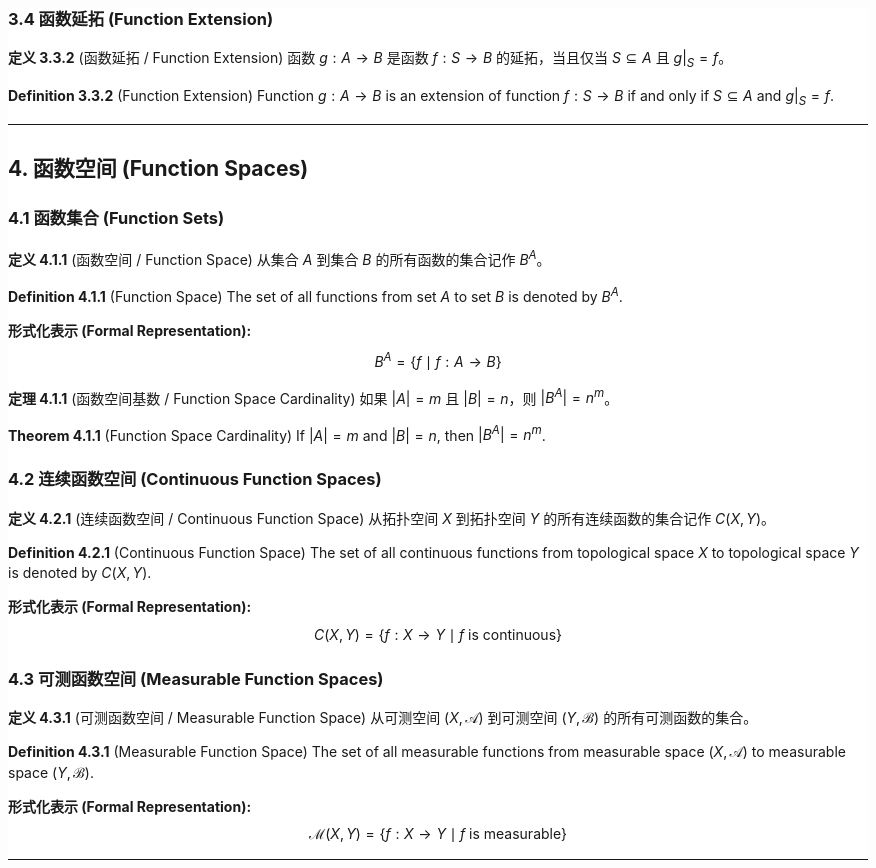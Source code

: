 ### 3.4 函数延拓 (Function Extension)

**定义 3.3.2** (函数延拓 / Function Extension)
函数 $g: A \rightarrow B$ 是函数 $f: S \rightarrow B$ 的延拓，当且仅当 $S \subseteq A$ 且 $g|_S = f$。

**Definition 3.3.2** (Function Extension)
Function $g: A \rightarrow B$ is an extension of function $f: S \rightarrow B$ if and only if $S \subseteq A$ and $g|_S = f$.

---

## 4. 函数空间 (Function Spaces)

### 4.1 函数集合 (Function Sets)

**定义 4.1.1** (函数空间 / Function Space)
从集合 $A$ 到集合 $B$ 的所有函数的集合记作 $B^A$。

**Definition 4.1.1** (Function Space)
The set of all functions from set $A$ to set $B$ is denoted by $B^A$.

**形式化表示 (Formal Representation):**
$$B^A = \{f \mid f: A \rightarrow B\}$$

**定理 4.1.1** (函数空间基数 / Function Space Cardinality)
如果 $|A| = m$ 且 $|B| = n$，则 $|B^A| = n^m$。

**Theorem 4.1.1** (Function Space Cardinality)
If $|A| = m$ and $|B| = n$, then $|B^A| = n^m$.

### 4.2 连续函数空间 (Continuous Function Spaces)

**定义 4.2.1** (连续函数空间 / Continuous Function Space)
从拓扑空间 $X$ 到拓扑空间 $Y$ 的所有连续函数的集合记作 $C(X, Y)$。

**Definition 4.2.1** (Continuous Function Space)
The set of all continuous functions from topological space $X$ to topological space $Y$ is denoted by $C(X, Y)$.

**形式化表示 (Formal Representation):**
$$C(X, Y) = \{f: X \rightarrow Y \mid f \text{ is continuous}\}$$

### 4.3 可测函数空间 (Measurable Function Spaces)

**定义 4.3.1** (可测函数空间 / Measurable Function Space)
从可测空间 $(X, \mathcal{A})$ 到可测空间 $(Y, \mathcal{B})$ 的所有可测函数的集合。

**Definition 4.3.1** (Measurable Function Space)
The set of all measurable functions from measurable space $(X, \mathcal{A})$ to measurable space $(Y, \mathcal{B})$.

**形式化表示 (Formal Representation):**
$$\mathcal{M}(X, Y) = \{f: X \rightarrow Y \mid f \text{ is measurable}\}$$

---
